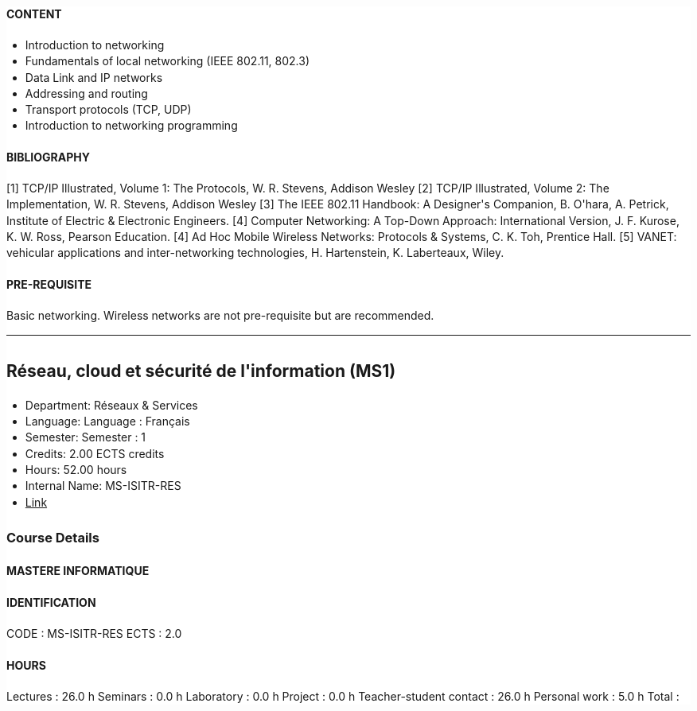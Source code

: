 #### CONTENT

- Introduction to networking
- Fundamentals of local networking (IEEE 802.11, 802.3)
- Data Link and IP networks
- Addressing and routing
- Transport protocols (TCP, UDP)
- Introduction to networking programming

#### BIBLIOGRAPHY

[1] TCP/IP Illustrated, Volume 1: The Protocols, W. R. Stevens, Addison Wesley
[2] TCP/IP Illustrated, Volume 2: The Implementation, W. R. Stevens, Addison Wesley
[3] The IEEE 802.11 Handbook: A Designer's Companion, B. O'hara, A. Petrick, Institute of
Electric & Electronic Engineers.
[4] Computer Networking: A Top-Down Approach: International Version, J. F. Kurose, K. W.
Ross, Pearson Education.
[4] Ad Hoc Mobile Wireless Networks: Protocols & Systems, C. K. Toh, Prentice Hall.
[5] VANET: vehicular applications and inter-networking technologies, H. Hartenstein, K.
Laberteaux, Wiley.

#### PRE-REQUISITE

Basic networking. Wireless networks are not pre-requisite but are recommended.


---

## Réseau, cloud et sécurité de l'information (MS1)

- Department: Réseaux & Services
- Language: Language : Français
- Semester: Semester : 1
- Credits: 2.00 ECTS credits
- Hours: 52.00 hours
- Internal Name: MS-ISITR-RES
- [Link](https://scolpeda.insa-lyon.fr/f/ects?id=54810&_lang=en)

### Course Details

#### MASTERE INFORMATIQUE


#### IDENTIFICATION

CODE :
MS-ISITR-RES
ECTS :
2.0

#### HOURS

Lectures :
26.0 h
Seminars :
0.0 h
Laboratory :
0.0 h
Project :
0.0 h
Teacher-student
contact :
26.0 h
Personal work :
5.0 h
Total :